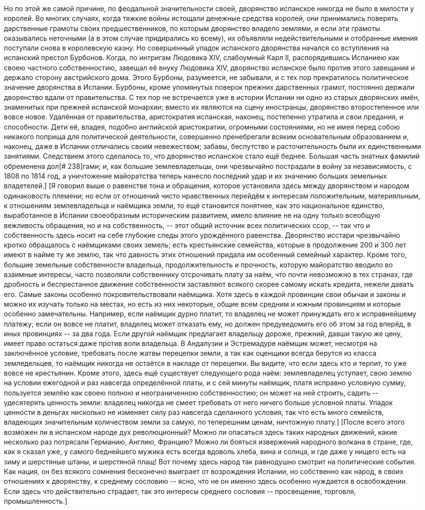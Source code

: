 Но по этой же самой причине, по феодальной значительности своей, дворянство испанское никогда не было в милости у королей. Во многих случаях, когда тяжкие войны истощали денежные средства королей, они принимались поверять дарственные грамоты своих предшественников, по которым дворянство владело землями, и если эти грамоты оказывались неточными (а в этом случае придирались ко всему), их объявляли недействительными и отобранные имения поступали снова в королевскую казну. Но совершенный упадок испанского дворянства начался со вступления на испанский престол Бурбонов. Когда, по интригам Людовика XIV, слабоумный Карл II, распорядившись Испаниею как своею частного собственностию, завещал её внуку Людовика XIV, дворянство испанское было против этого завещания и держало сторону австрийского дома. Этого Бурбоны, разумеется, не забывали, и с тех пор прекратилось политическое значение дворянства в Испании. Бурбоны, кроме упомянутых поверок прежних дарственных грамот, постоянно держали дворянство вдали от правительства. С тех пор не встречается уже в истории Испании ни одно из старых дворянских имён, знаменитых при прежней испанской монархии; вместо их являются на сцену иностранцы, дворянство второстепенное или вовсе новое. 
Удалённая от правительства, аристократия испанская, наконец, постепенно утратила и свои предания, и способности. Дети её, владея, подобно английской аристократии, огромными состояниями, но не имея перед собою никакого поприща для политической деятельности, совершенно пренебрегали всяким основательным образованием и, наконец, даже в Испании отличались своим невежеством; забавы, беспутство и расточительность были их единственными занятиями. Следствием этого сделалось то, что дворянство испанское стало ещё беднее. Большая часть знатных фамилий обременена дол[# 238]гами; и, как большие землевладельцы, они чрезвычайно пострадали в войну за независимость, с 1808 по 1814 год, а уничтожение майоратства теперь нанесло последний удар и их значению больших земельных владетелей.] 
[Я говорил выше о равенстве тона и обращения, которое установила здесь между дворянством и народом одинаковость племени; но если от отношений чисто нравственных перейдём к интересам положительным, материяльным, к отношениям землевладельца и наёмщика земли, то ещё становится понятнее, как это национальное единство, выработанное в Испании своеобразным историческим развитием, имело влияние не на одну только всеобщую вежливость обращения, но и на собственность, -- этот общий источник всех политических ссор, -- так что и собственность здесь носит на себе глубокие следы этого урождённого равенства. 
Дворянство исстари чрезвычайно кротко обращалось с наёмщиками своих земель; есть крестьянские семейства, которые в продолжение 200 и 300 лет имеют в найме ту же землю, так что давность этих отношений придала им особенный семейный характер. Кроме того, большие земельные собственности владельца, продолжительность и прочность, которую майоратство вводило во взаимные интересы, часто позволяли собственнику отсрочивать плату за наём, что почти невозможно в тех странах, где дробность и беспрестанное движение собственности заставляют всякого скорее самому искать кредита, нежели давать его. Самые законы особенно покровительствовали наёмщика. Хотя здесь в каждой провинции свои обычаи и законы и можно их изучать только на местах, но есть из них некоторые, общие всем средним и южным провинциям и которые особенно замечательны. Например, если наёмщик дурно платит, то владелец не может принуждать его к исправнейшему платежу; если он вовсе не платит, владелец может отказать ему, но должен предуведомить его об этом за год вперёд, в иных провинциях -- за два года. Если другой наёмщик предлагает владельцу дороже, прежний, давши такую же цену, имеет право остаться даже против воли владельца. В Андалузии и Эстремадуре наёмщик может, несмотря на заключённое условие, требовать после жатвы перецепки земли, а так как оценщики всегда берутся из класса земледельцев, то наёмщик никогда не остаётся в накладе от перецепки. Вы видите, что если здесь кто и терпит, то уже вовсе не крестьянин. Кроме этого, здесь ещё существует следующего рода наём: землевладелец уступает, свою землю на условии ежегодной и раз навсегда определённой платы, и с сей минуты наёмщик, платя исправно условную сумму, пользуется землёю как своею полною и неограниченною собственностию; он может на ней строить, садить -- удесятерять ценность земли: владелец никогда не смеет требовать от него ничего больше условной платы. Упадок ценности в деньгах нисколько не изменяет силу раз навсегда сделанного условия, так что есть много семейств, владеющих значительным количеством земли за самую, по теперешним ценам, ничтожную плату.] 
[После всего этого возможен ли в испанском народе дух революционный? Можно ли опасаться здесь таких народных движений, какие несколько раз потрясали Германию, Англию, Францию? Можно ли бояться извержений народного волкана в стране, где, как я сказал уже, у самого беднейшего мужика есть всегда вдоволь хлеба, вина и солнца, и где даже у нищего есть на зиму и шерстяные штаны, и шерстяной плащ! Вот почему здесь народ так равнодушно смотрит на политические события. Как нация, он без всякого сомнения бесконечно выиграет от возрождения Испании, но собственно как народ, в своих отношениях к дворянству, к среднему сословию -- ясно, что не он именно здесь особенно нуждается в освобождении. Если здесь что действительно страдает, так это интересы среднего сословия -- просвещение, торговля, промышленность.] 

[^2221]: 1 «Письма об Испании» Боткина первоначально печатались в «Современнике» в 1847—1848 гг. Они имели большой успех у читателей, вследствие чего Боткин и решил переиздать их отдельной книгой. По поводу их имеется весьма характерное упоминание в одном неопубликованном письме Н. А. Добролюбова к Чернышевскому. Посылая последнему какую-то статью, предназначавшуюся для «Современника», но забракованную Добролюбовым, он писал: «Полюбуйтесь на эту ерунду, превосходящую всё, о чём вы имеете понятие из «Писем об Испании». Очевидно, что Добролюбову было известно отрицательное мнение Чернышевского о «Письмах» Боткина.
